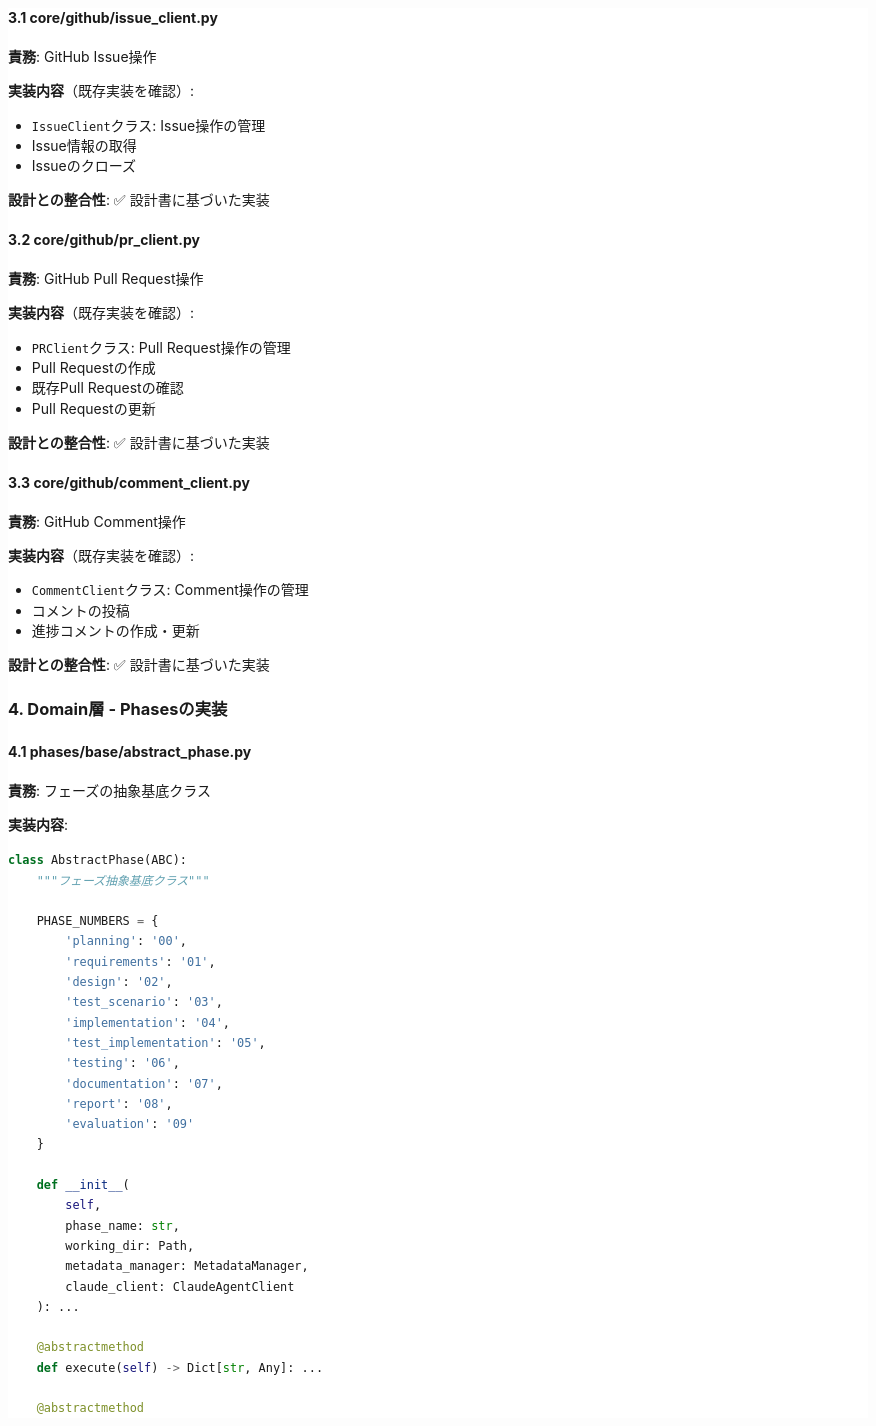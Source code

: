 #### 3.1 core/github/issue_client.py
**責務**: GitHub Issue操作

**実装内容**（既存実装を確認）:
- `IssueClient`クラス: Issue操作の管理
- Issue情報の取得
- Issueのクローズ

**設計との整合性**: ✅ 設計書に基づいた実装

#### 3.2 core/github/pr_client.py
**責務**: GitHub Pull Request操作

**実装内容**（既存実装を確認）:
- `PRClient`クラス: Pull Request操作の管理
- Pull Requestの作成
- 既存Pull Requestの確認
- Pull Requestの更新

**設計との整合性**: ✅ 設計書に基づいた実装

#### 3.3 core/github/comment_client.py
**責務**: GitHub Comment操作

**実装内容**（既存実装を確認）:
- `CommentClient`クラス: Comment操作の管理
- コメントの投稿
- 進捗コメントの作成・更新

**設計との整合性**: ✅ 設計書に基づいた実装

### 4. Domain層 - Phasesの実装

#### 4.1 phases/base/abstract_phase.py
**責務**: フェーズの抽象基底クラス

**実装内容**:
```python
class AbstractPhase(ABC):
    """フェーズ抽象基底クラス"""

    PHASE_NUMBERS = {
        'planning': '00',
        'requirements': '01',
        'design': '02',
        'test_scenario': '03',
        'implementation': '04',
        'test_implementation': '05',
        'testing': '06',
        'documentation': '07',
        'report': '08',
        'evaluation': '09'
    }

    def __init__(
        self,
        phase_name: str,
        working_dir: Path,
        metadata_manager: MetadataManager,
        claude_client: ClaudeAgentClient
    ): ...

    @abstractmethod
    def execute(self) -> Dict[str, Any]: ...

    @abstractmethod
```